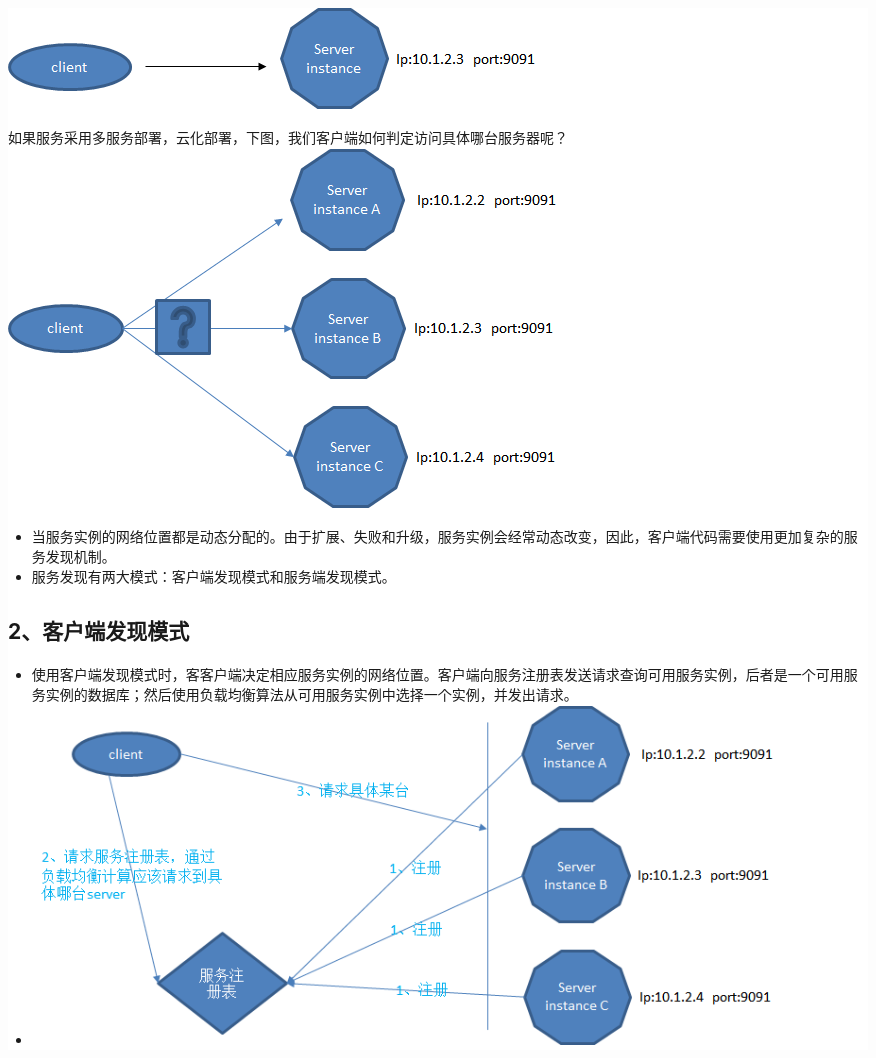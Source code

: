   ![](./images/2017/12/1.png)

如果服务采用多服务部署，云化部署，下图，我们客户端如何判定访问具体哪台服务器呢？
  ![](./images/2017/12/2.png)


* 当服务实例的网络位置都是动态分配的。由于扩展、失败和升级，服务实例会经常动态改变，因此，客户端代码需要使用更加复杂的服务发现机制。
* 服务发现有两大模式：客户端发现模式和服务端发现模式。

## 2、客户端发现模式
* 使用客户端发现模式时，客客户端决定相应服务实例的网络位置。客户端向服务注册表发送请求查询可用服务实例，后者是一个可用服务实例的数据库；然后使用负载均衡算法从可用服务实例中选择一个实例，并发出请求。
*
  ![](./images/2017/12/3.png)
